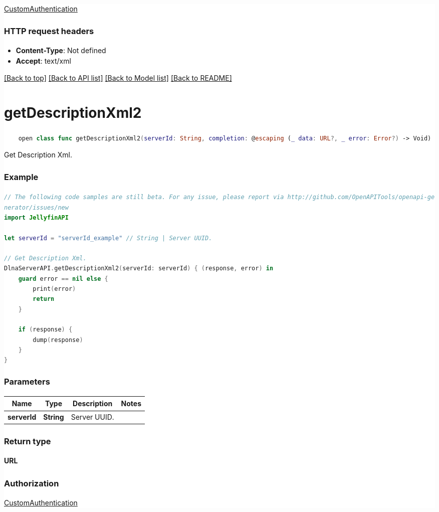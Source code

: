 [CustomAuthentication](../README.md#CustomAuthentication)

### HTTP request headers

 - **Content-Type**: Not defined
 - **Accept**: text/xml

[[Back to top]](#) [[Back to API list]](../README.md#documentation-for-api-endpoints) [[Back to Model list]](../README.md#documentation-for-models) [[Back to README]](../README.md)

# **getDescriptionXml2**
```swift
    open class func getDescriptionXml2(serverId: String, completion: @escaping (_ data: URL?, _ error: Error?) -> Void)
```

Get Description Xml.

### Example
```swift
// The following code samples are still beta. For any issue, please report via http://github.com/OpenAPITools/openapi-generator/issues/new
import JellyfinAPI

let serverId = "serverId_example" // String | Server UUID.

// Get Description Xml.
DlnaServerAPI.getDescriptionXml2(serverId: serverId) { (response, error) in
    guard error == nil else {
        print(error)
        return
    }

    if (response) {
        dump(response)
    }
}
```

### Parameters

Name | Type | Description  | Notes
------------- | ------------- | ------------- | -------------
 **serverId** | **String** | Server UUID. | 

### Return type

**URL**

### Authorization

[CustomAuthentication](../README.md#CustomAuthentication)
